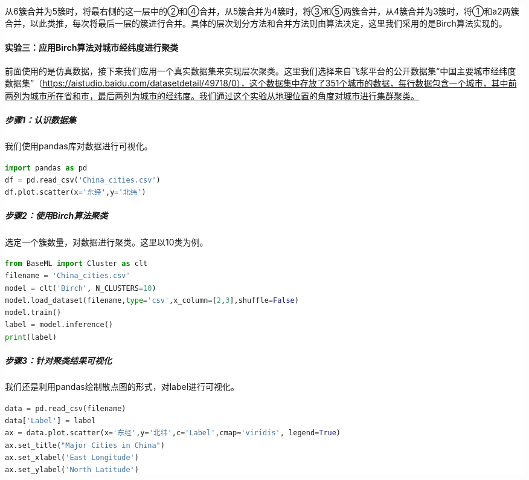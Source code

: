 从6簇合并为5簇时，将最右侧的这一层中的②和④合并，从5簇合并为4簇时，将③和⑤两簇合并，从4簇合并为3簇时，将①和a2两簇合并，以此类推，每次将最后一层的簇进行合并。具体的层次划分方法和合并方法则由算法决定，这里我们采用的是Birch算法实现的。

#### 实验三：应用Birch算法对城市经纬度进行聚类
前面使用的是仿真数据，接下来我们应用一个真实数据集来实现层次聚类。这里我们选择来自飞浆平台的公开数据集“中国主要城市经纬度数据集”（https://aistudio.baidu.com/datasetdetail/49718/0），这个数据集中存放了351个城市的数据，每行数据包含一个城市，其中前两列为城市所在省和市，最后两列为城市的经纬度。我们通过这个实验从地理位置的角度对城市进行集群聚类。

##### 步骤1：认识数据集

我们使用pandas库对数据进行可视化。
```python
import pandas as pd
df = pd.read_csv('China_cities.csv')
df.plot.scatter(x='东经',y='北纬')
```
##### 步骤2：使用Birch算法聚类

选定一个簇数量，对数据进行聚类。这里以10类为例。
```python
from BaseML import Cluster as clt
filename = 'China_cities.csv'
model = clt('Birch', N_CLUSTERS=10)
model.load_dataset(filename,type='csv',x_column=[2,3],shuffle=False)
model.train()
label = model.inference()
print(label)
```
##### 步骤3：针对聚类结果可视化

我们还是利用pandas绘制散点图的形式，对label进行可视化。
```python
data = pd.read_csv(filename)
data['Label'] = label
ax = data.plot.scatter(x='东经',y='北纬',c='Label',cmap='viridis', legend=True)
ax.set_title("Major Cities in China")
ax.set_xlabel('East Longitude')
ax.set_ylabel('North Latitude')
```
